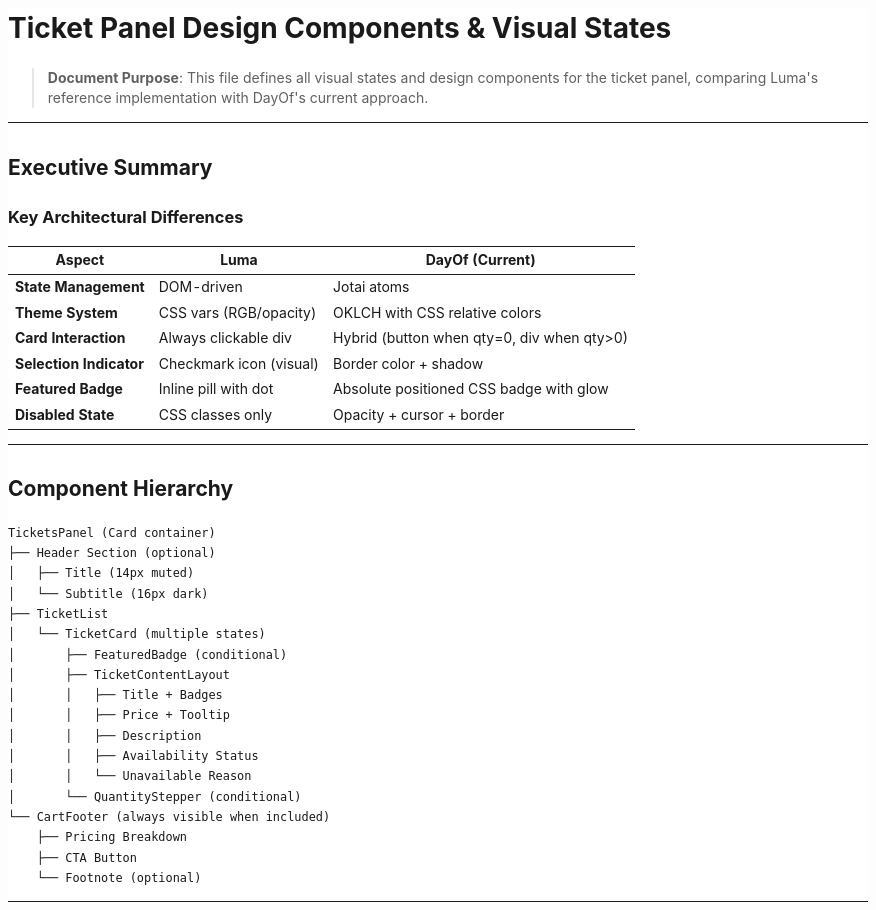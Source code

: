 # Ticket Panel Design Components & Visual States

> **Document Purpose**: This file defines all visual states and design components for the ticket panel, comparing Luma's reference implementation with DayOf's current approach.

---

## Executive Summary

### Key Architectural Differences

| Aspect                  | Luma                    | DayOf (Current)                            |
| ----------------------- | ----------------------- | ------------------------------------------ |
| **State Management**    | DOM-driven              | Jotai atoms                                |
| **Theme System**        | CSS vars (RGB/opacity)  | OKLCH with CSS relative colors             |
| **Card Interaction**    | Always clickable div    | Hybrid (button when qty=0, div when qty>0) |
| **Selection Indicator** | Checkmark icon (visual) | Border color + shadow                      |
| **Featured Badge**      | Inline pill with dot    | Absolute positioned CSS badge with glow    |
| **Disabled State**      | CSS classes only        | Opacity + cursor + border                  |

---

## Component Hierarchy

```
TicketsPanel (Card container)
├── Header Section (optional)
│   ├── Title (14px muted)
│   └── Subtitle (16px dark)
├── TicketList
│   └── TicketCard (multiple states)
│       ├── FeaturedBadge (conditional)
│       ├── TicketContentLayout
│       │   ├── Title + Badges
│       │   ├── Price + Tooltip
│       │   ├── Description
│       │   ├── Availability Status
│       │   └── Unavailable Reason
│       └── QuantityStepper (conditional)
└── CartFooter (always visible when included)
    ├── Pricing Breakdown
    ├── CTA Button
    └── Footnote (optional)
```

---
